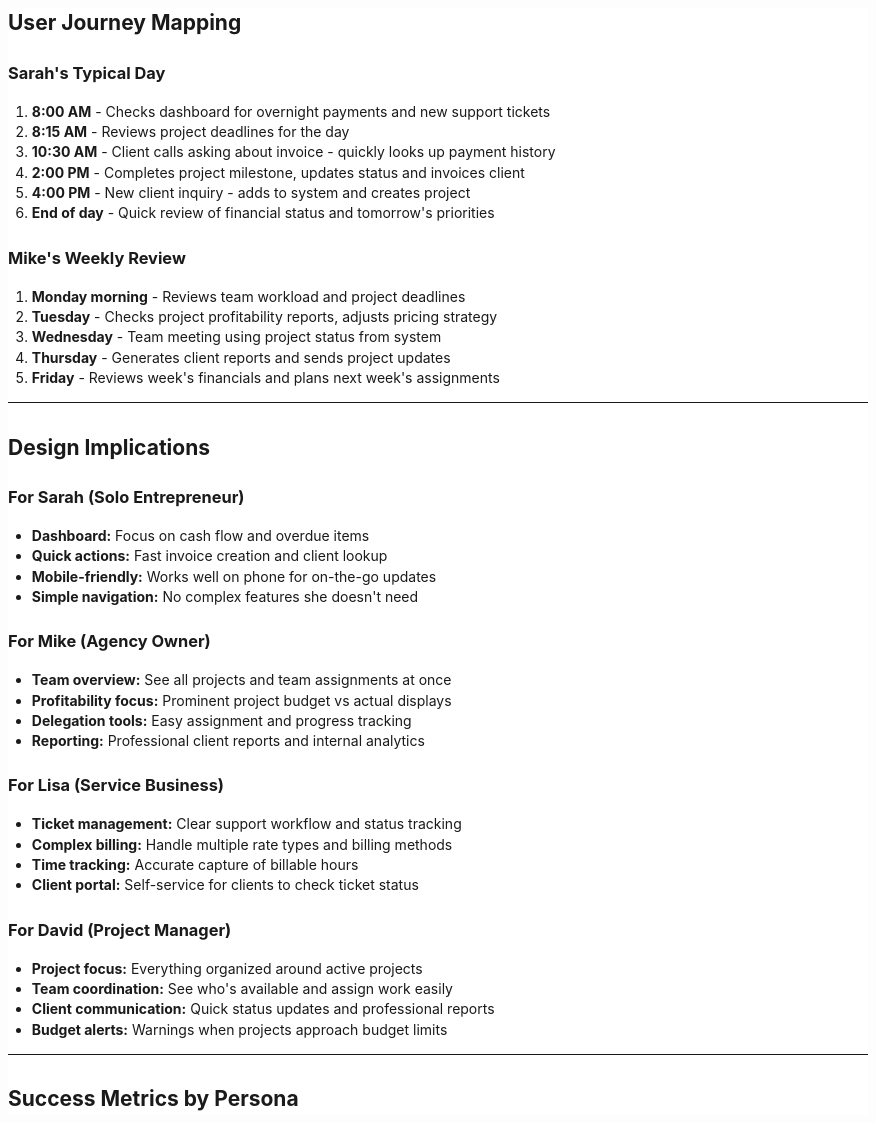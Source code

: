 
## User Journey Mapping

### Sarah's Typical Day
1. **8:00 AM** - Checks dashboard for overnight payments and new support tickets
2. **8:15 AM** - Reviews project deadlines for the day
3. **10:30 AM** - Client calls asking about invoice - quickly looks up payment history
4. **2:00 PM** - Completes project milestone, updates status and invoices client
5. **4:00 PM** - New client inquiry - adds to system and creates project
6. **End of day** - Quick review of financial status and tomorrow's priorities

### Mike's Weekly Review
1. **Monday morning** - Reviews team workload and project deadlines
2. **Tuesday** - Checks project profitability reports, adjusts pricing strategy
3. **Wednesday** - Team meeting using project status from system
4. **Thursday** - Generates client reports and sends project updates
5. **Friday** - Reviews week's financials and plans next week's assignments

---

## Design Implications

### For Sarah (Solo Entrepreneur)
- **Dashboard:** Focus on cash flow and overdue items
- **Quick actions:** Fast invoice creation and client lookup
- **Mobile-friendly:** Works well on phone for on-the-go updates
- **Simple navigation:** No complex features she doesn't need

### For Mike (Agency Owner)
- **Team overview:** See all projects and team assignments at once
- **Profitability focus:** Prominent project budget vs actual displays
- **Delegation tools:** Easy assignment and progress tracking
- **Reporting:** Professional client reports and internal analytics

### For Lisa (Service Business)
- **Ticket management:** Clear support workflow and status tracking
- **Complex billing:** Handle multiple rate types and billing methods
- **Time tracking:** Accurate capture of billable hours
- **Client portal:** Self-service for clients to check ticket status

### For David (Project Manager)
- **Project focus:** Everything organized around active projects
- **Team coordination:** See who's available and assign work easily
- **Client communication:** Quick status updates and professional reports
- **Budget alerts:** Warnings when projects approach budget limits

---

## Success Metrics by Persona
